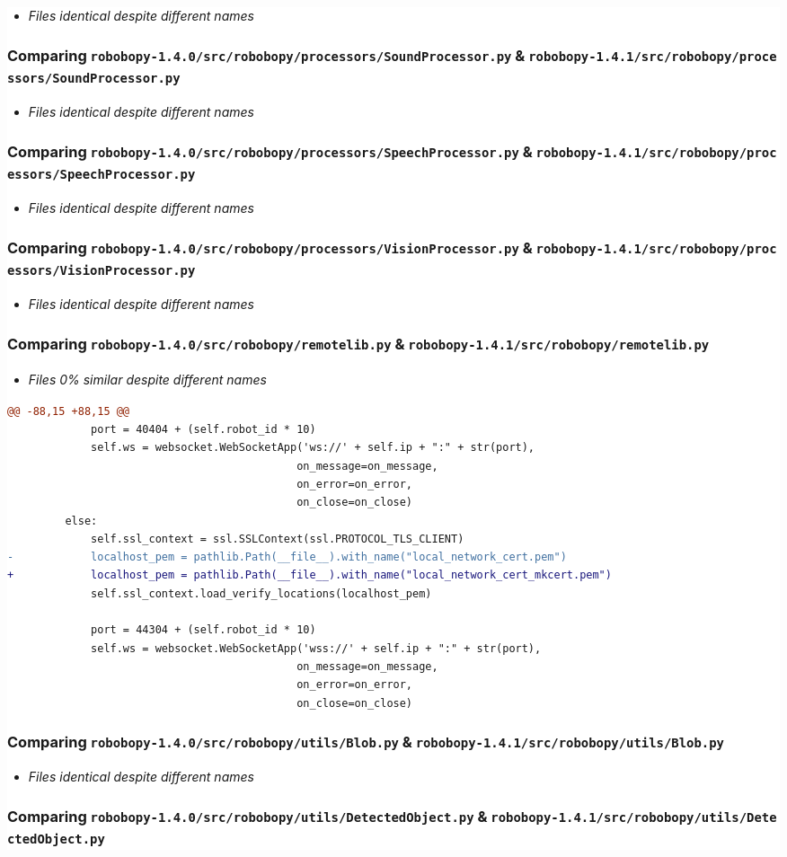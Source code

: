  * *Files identical despite different names*

### Comparing `robobopy-1.4.0/src/robobopy/processors/SoundProcessor.py` & `robobopy-1.4.1/src/robobopy/processors/SoundProcessor.py`

 * *Files identical despite different names*

### Comparing `robobopy-1.4.0/src/robobopy/processors/SpeechProcessor.py` & `robobopy-1.4.1/src/robobopy/processors/SpeechProcessor.py`

 * *Files identical despite different names*

### Comparing `robobopy-1.4.0/src/robobopy/processors/VisionProcessor.py` & `robobopy-1.4.1/src/robobopy/processors/VisionProcessor.py`

 * *Files identical despite different names*

### Comparing `robobopy-1.4.0/src/robobopy/remotelib.py` & `robobopy-1.4.1/src/robobopy/remotelib.py`

 * *Files 0% similar despite different names*

```diff
@@ -88,15 +88,15 @@
             port = 40404 + (self.robot_id * 10)
             self.ws = websocket.WebSocketApp('ws://' + self.ip + ":" + str(port),
                                             on_message=on_message,
                                             on_error=on_error,
                                             on_close=on_close)
         else:
             self.ssl_context = ssl.SSLContext(ssl.PROTOCOL_TLS_CLIENT)
-            localhost_pem = pathlib.Path(__file__).with_name("local_network_cert.pem")
+            localhost_pem = pathlib.Path(__file__).with_name("local_network_cert_mkcert.pem")
             self.ssl_context.load_verify_locations(localhost_pem)
 
             port = 44304 + (self.robot_id * 10)
             self.ws = websocket.WebSocketApp('wss://' + self.ip + ":" + str(port),
                                             on_message=on_message,
                                             on_error=on_error,
                                             on_close=on_close)
```

### Comparing `robobopy-1.4.0/src/robobopy/utils/Blob.py` & `robobopy-1.4.1/src/robobopy/utils/Blob.py`

 * *Files identical despite different names*

### Comparing `robobopy-1.4.0/src/robobopy/utils/DetectedObject.py` & `robobopy-1.4.1/src/robobopy/utils/DetectedObject.py`
